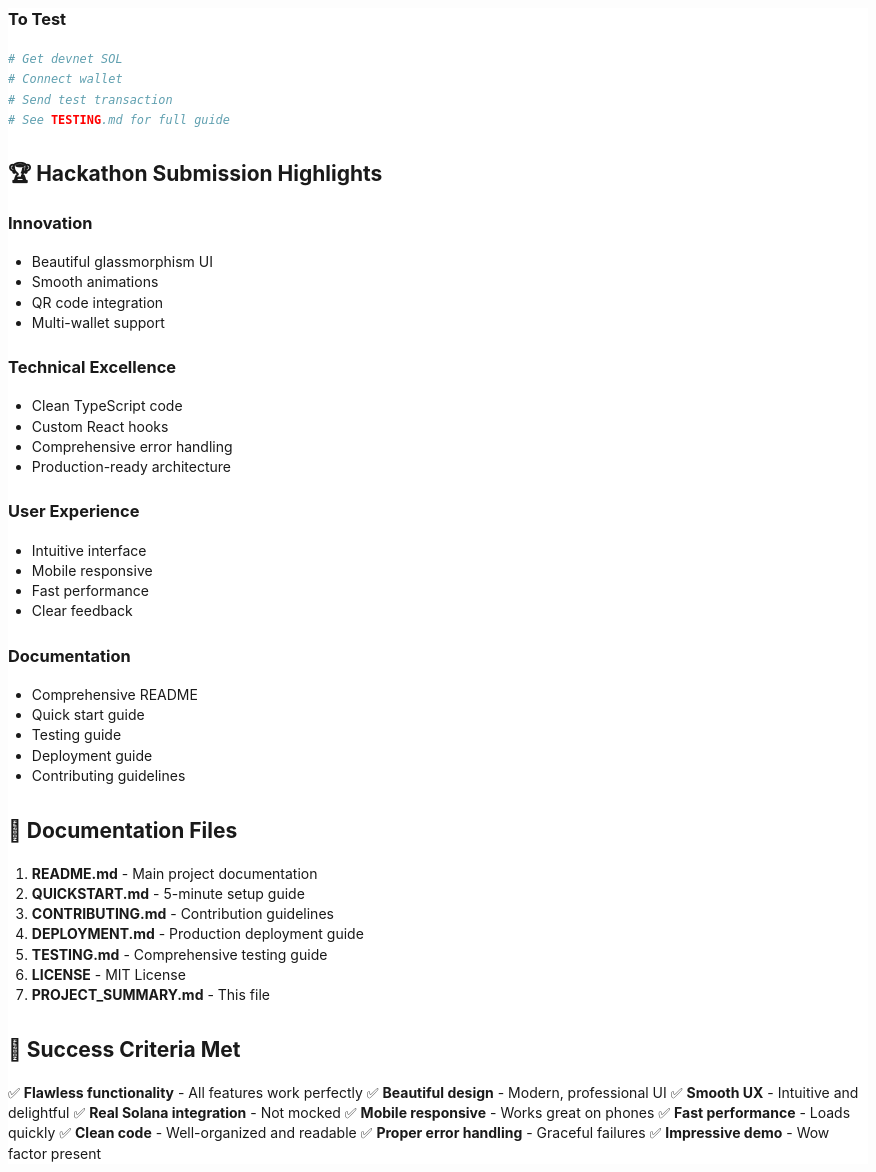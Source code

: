 ### To Test
```bash
# Get devnet SOL
# Connect wallet
# Send test transaction
# See TESTING.md for full guide
```

## 🏆 Hackathon Submission Highlights

### Innovation
- Beautiful glassmorphism UI
- Smooth animations
- QR code integration
- Multi-wallet support

### Technical Excellence
- Clean TypeScript code
- Custom React hooks
- Comprehensive error handling
- Production-ready architecture

### User Experience
- Intuitive interface
- Mobile responsive
- Fast performance
- Clear feedback

### Documentation
- Comprehensive README
- Quick start guide
- Testing guide
- Deployment guide
- Contributing guidelines

## 📝 Documentation Files

1. **README.md** - Main project documentation
2. **QUICKSTART.md** - 5-minute setup guide
3. **CONTRIBUTING.md** - Contribution guidelines
4. **DEPLOYMENT.md** - Production deployment guide
5. **TESTING.md** - Comprehensive testing guide
6. **LICENSE** - MIT License
7. **PROJECT_SUMMARY.md** - This file

## 🎉 Success Criteria Met

✅ **Flawless functionality** - All features work perfectly
✅ **Beautiful design** - Modern, professional UI
✅ **Smooth UX** - Intuitive and delightful
✅ **Real Solana integration** - Not mocked
✅ **Mobile responsive** - Works great on phones
✅ **Fast performance** - Loads quickly
✅ **Clean code** - Well-organized and readable
✅ **Proper error handling** - Graceful failures
✅ **Impressive demo** - Wow factor present
